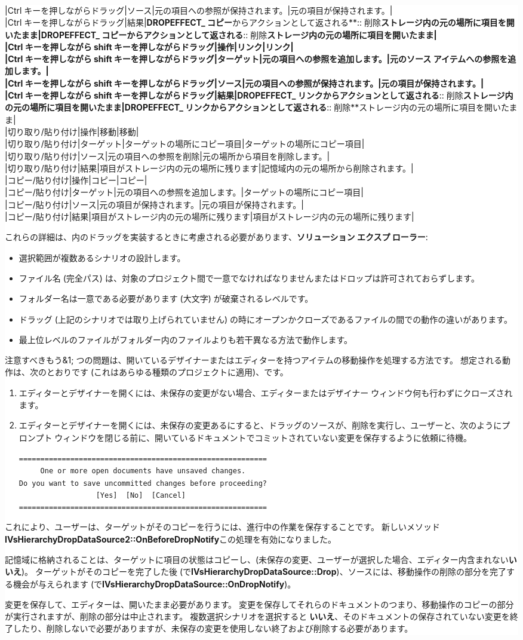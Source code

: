 |Ctrl キーを押しながらドラッグ|ソース|元の項目への参照が保持されます。|元の項目が保持されます。|  
|Ctrl キーを押しながらドラッグ|結果|**DROPEFFECT_ コピー**からアクションとして返される**:: 削除**ストレージ内の元の場所に項目を開いたまま|**DROPEFFECT_ コピー**からアクションとして返される**:: 削除**ストレージ内の元の場所に項目を開いたまま|  
|Ctrl キーを押しながら shift キーを押しながらドラッグ|操作|リンク|リンク|  
|Ctrl キーを押しながら shift キーを押しながらドラッグ|ターゲット|元の項目への参照を追加します。|元のソース アイテムへの参照を追加します。|  
|Ctrl キーを押しながら shift キーを押しながらドラッグ|ソース|元の項目への参照が保持されます。|元の項目が保持されます。|  
|Ctrl キーを押しながら shift キーを押しながらドラッグ|結果|**DROPEFFECT_ リンク**からアクションとして返される**:: 削除**ストレージ内の元の場所に項目を開いたまま|**DROPEFFECT_ リンク**からアクションとして返される**:: 削除**ストレージ内の元の場所に項目を開いたまま|  
|切り取り/貼り付け|操作|移動|移動|  
|切り取り/貼り付け|ターゲット|ターゲットの場所にコピー項目|ターゲットの場所にコピー項目|  
|切り取り/貼り付け|ソース|元の項目への参照を削除|元の場所から項目を削除します。|  
|切り取り/貼り付け|結果|項目がストレージ内の元の場所に残ります|記憶域内の元の場所から削除されます。|  
|コピー/貼り付け|操作|コピー|コピー|  
|コピー/貼り付け|ターゲット|元の項目への参照を追加します。|ターゲットの場所にコピー項目|  
|コピー/貼り付け|ソース|元の項目が保持されます。|元の項目が保持されます。|  
|コピー/貼り付け|結果|項目がストレージ内の元の場所に残ります|項目がストレージ内の元の場所に残ります|  
  
 これらの詳細は、内のドラッグを実装するときに考慮される必要があります、**ソリューション エクスプ ローラー**:  
  
-   選択範囲が複数あるシナリオの設計します。  
  
-   ファイル名 (完全パス) は、対象のプロジェクト間で一意でなければなりませんまたはドロップは許可されておらずします。  
  
-   フォルダー名は一意である必要があります (大文字) が破棄されるレベルです。  
  
-   ドラッグ (上記のシナリオでは取り上げられていません) の時にオープンかクローズであるファイルの間での動作の違いがあります。  
  
-   最上位レベルのファイルがフォルダー内のファイルよりも若干異なる方法で動作します。  
  
 注意すべきもう&1; つの問題は、開いているデザイナーまたはエディターを持つアイテムの移動操作を処理する方法です。 想定される動作は、次のとおりです (これはあらゆる種類のプロジェクトに適用)、です。  
  
1.  エディターとデザイナーを開くには、未保存の変更がない場合、エディターまたはデザイナー ウィンドウ何も行わずにクローズされます。  
  
2.  エディターとデザイナーを開くには、未保存の変更あるにすると、ドラッグのソースが、削除を実行し、ユーザーと、次のようにプロンプト ウィンドウを閉じる前に、開いているドキュメントでコミットされていない変更を保存するように依頼に待機。  
  
    ```  
    ==========================================================   
         One or more open documents have unsaved changes.  
    Do you want to save uncommitted changes before proceeding?   
                      [Yes]  [No]  [Cancel]   
    ==========================================================  
    ```  
  
 これにより、ユーザーは、ターゲットがそのコピーを行うには、進行中の作業を保存することです。 新しいメソッド**IVsHierarchyDropDataSource2::OnBeforeDropNotify**この処理を有効になりました。  
  
 記憶域に格納されることは、ターゲットに項目の状態はコピーし、(未保存の変更、ユーザーが選択した場合、エディター内含まれない**いいえ**)。 ターゲットがそのコピーを完了した後 (で**IVsHierarchyDropDataSource::Drop**)、ソースには、移動操作の削除の部分を完了する機会が与えられます (で**IVsHierarchyDropDataSource::OnDropNotify**)。  
  
 変更を保存して、エディターは、開いたまま必要があります。 変更を保存してそれらのドキュメントのつまり、移動操作のコピーの部分が実行されますが、削除の部分は中止されます。 複数選択シナリオを選択すると **いいえ**、そのドキュメントの保存されていない変更を終了したり、削除しないで必要がありますが、未保存の変更を使用しない終了および削除する必要があります。

